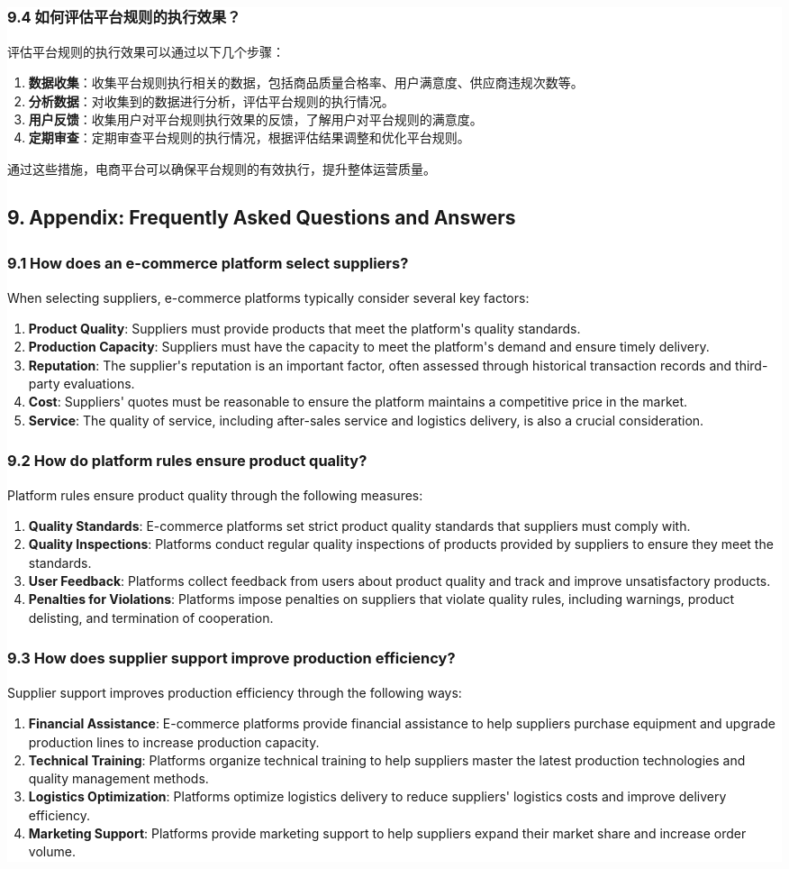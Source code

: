 ### 9.4 如何评估平台规则的执行效果？

评估平台规则的执行效果可以通过以下几个步骤：

1. **数据收集**：收集平台规则执行相关的数据，包括商品质量合格率、用户满意度、供应商违规次数等。
2. **分析数据**：对收集到的数据进行分析，评估平台规则的执行情况。
3. **用户反馈**：收集用户对平台规则执行效果的反馈，了解用户对平台规则的满意度。
4. **定期审查**：定期审查平台规则的执行情况，根据评估结果调整和优化平台规则。

通过这些措施，电商平台可以确保平台规则的有效执行，提升整体运营质量。

## 9. Appendix: Frequently Asked Questions and Answers

### 9.1 How does an e-commerce platform select suppliers?

When selecting suppliers, e-commerce platforms typically consider several key factors:

1. **Product Quality**: Suppliers must provide products that meet the platform's quality standards.
2. **Production Capacity**: Suppliers must have the capacity to meet the platform's demand and ensure timely delivery.
3. **Reputation**: The supplier's reputation is an important factor, often assessed through historical transaction records and third-party evaluations.
4. **Cost**: Suppliers' quotes must be reasonable to ensure the platform maintains a competitive price in the market.
5. **Service**: The quality of service, including after-sales service and logistics delivery, is also a crucial consideration.

### 9.2 How do platform rules ensure product quality?

Platform rules ensure product quality through the following measures:

1. **Quality Standards**: E-commerce platforms set strict product quality standards that suppliers must comply with.
2. **Quality Inspections**: Platforms conduct regular quality inspections of products provided by suppliers to ensure they meet the standards.
3. **User Feedback**: Platforms collect feedback from users about product quality and track and improve unsatisfactory products.
4. **Penalties for Violations**: Platforms impose penalties on suppliers that violate quality rules, including warnings, product delisting, and termination of cooperation.

### 9.3 How does supplier support improve production efficiency?

Supplier support improves production efficiency through the following ways:

1. **Financial Assistance**: E-commerce platforms provide financial assistance to help suppliers purchase equipment and upgrade production lines to increase production capacity.
2. **Technical Training**: Platforms organize technical training to help suppliers master the latest production technologies and quality management methods.
3. **Logistics Optimization**: Platforms optimize logistics delivery to reduce suppliers' logistics costs and improve delivery efficiency.
4. **Marketing Support**: Platforms provide marketing support to help suppliers expand their market share and increase order volume.
